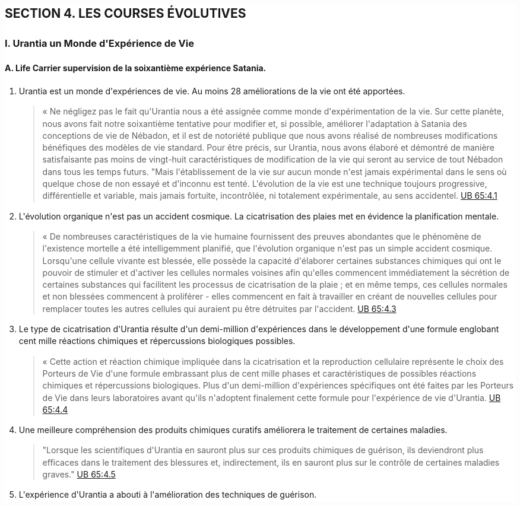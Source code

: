 ## SECTION 4. LES COURSES ÉVOLUTIVES

### I. **Urantia un Monde d'Expérience de Vie**

#### A. Life Carrier supervision de la soixantième expérience Satania.

1. Urantia est un monde d'expériences de vie. Au moins 28 améliorations de la vie ont été apportées.

	> « Ne négligez pas le fait qu'Urantia nous a été assignée comme monde d'expérimentation de la vie. Sur cette planète, nous avons fait notre soixantième tentative pour modifier et, si possible, améliorer l'adaptation à Satania des conceptions de vie de Nébadon, et il est de notoriété publique que nous avons réalisé de nombreuses modifications bénéfiques des modèles de vie standard. Pour être précis, sur Urantia, nous avons élaboré et démontré de manière satisfaisante pas moins de vingt-huit caractéristiques de modification de la vie qui seront au service de tout Nébadon dans tous les temps futurs.
	> "Mais l'établissement de la vie sur aucun monde n'est jamais expérimental dans le sens où quelque chose de non essayé et d'inconnu est tenté. L'évolution de la vie est une technique toujours progressive, différentielle et variable, mais jamais fortuite, incontrôlée, ni totalement expérimentale, au sens accidentel. [UB 65:4.1](/en/The_Urantia_Book/65#p4_1)

2. L'évolution organique n'est pas un accident cosmique. La cicatrisation des plaies met en évidence la planification mentale.

	> « De nombreuses caractéristiques de la vie humaine fournissent des preuves abondantes que le phénomène de l'existence mortelle a été intelligemment planifié, que l'évolution organique n'est pas un simple accident cosmique. Lorsqu'une cellule vivante est blessée, elle possède la capacité d'élaborer certaines substances chimiques qui ont le pouvoir de stimuler et d'activer les cellules normales voisines afin qu'elles commencent immédiatement la sécrétion de certaines substances qui facilitent les processus de cicatrisation de la plaie ; et en même temps, ces cellules normales et non blessées commencent à proliférer - elles commencent en fait à travailler en créant de nouvelles cellules pour remplacer toutes les autres cellules qui auraient pu être détruites par l'accident. [UB 65:4.3](/en/The_Urantia_Book/65#p4_3)

3. Le type de cicatrisation d'Urantia résulte d'un demi-million d'expériences dans le développement d'une formule englobant cent mille réactions chimiques et répercussions biologiques possibles.

	> « Cette action et réaction chimique impliquée dans la cicatrisation et la reproduction cellulaire représente le choix des Porteurs de Vie d'une formule embrassant plus de cent mille phases et caractéristiques de possibles réactions chimiques et répercussions biologiques. Plus d'un demi-million d'expériences spécifiques ont été faites par les Porteurs de Vie dans leurs laboratoires avant qu'ils n'adoptent finalement cette formule pour l'expérience de vie d'Urantia. [UB 65:4.4](/en/The_Urantia_Book/65#p4_4)

4. Une meilleure compréhension des produits chimiques curatifs améliorera le traitement de certaines maladies.

	> "Lorsque les scientifiques d'Urantia en sauront plus sur ces produits chimiques de guérison, ils deviendront plus efficaces dans le traitement des blessures et, indirectement, ils en sauront plus sur le contrôle de certaines maladies graves." [UB 65:4.5](/en/The_Urantia_Book/65#p4_5)

5. L'expérience d'Urantia a abouti à l'amélioration des techniques de guérison.
